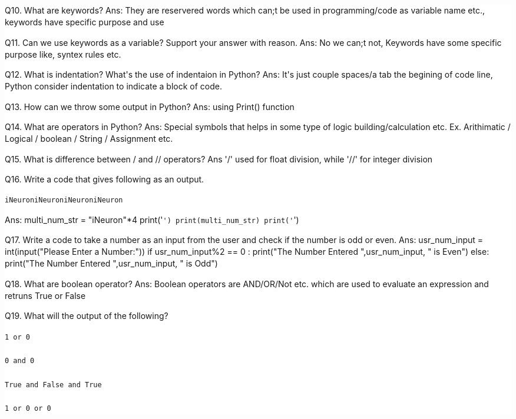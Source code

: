 Q10. What are keywords?
Ans: They are reservered words which can;t be used in programming/code as variable name etc., keywords have specific purpose and use

Q11. Can we use keywords as a variable? Support your answer with reason.
Ans: No we can;t not, Keywords have some specific purpose like, syntex rules etc.

Q12. What is indentation? What's the use of indentaion in Python?
Ans: It's just couple spaces/a tab the begining of code line, Python consider indentation to indicate a block of code.

Q13. How can we throw some output in Python?
Ans: using Print() function

Q14. What are operators in Python?
Ans: Special symbols that helps in some type of logic building/calculation etc. Ex. Arithimatic / Logical / boolean / String / Assignment etc.


Q15. What is difference between / and // operators?
Ans '/' used for float division, while '//' for integer division

Q16. Write a code that gives following as an output.
```
iNeuroniNeuroniNeuroniNeuron
```
Ans: 
multi_num_str = "iNeuron"*4
print('```')
print(multi_num_str)
print('```')


Q17. Write a code to take a number as an input from the user and check if the number is odd or even.
Ans: 
usr_num_input = int(input("Please Enter a Number:"))
if usr_num_input%2 == 0 :
    print("The Number Entered ",usr_num_input, " is Even")
else:
    print("The Number Entered ",usr_num_input, " is Odd")

Q18. What are boolean operator?
Ans: Boolean operators are AND/OR/Not etc. which are used to evaluate an expression and retruns True or False


Q19. What will the output of the following?
```
1 or 0

0 and 0

True and False and True

1 or 0 or 0
```
